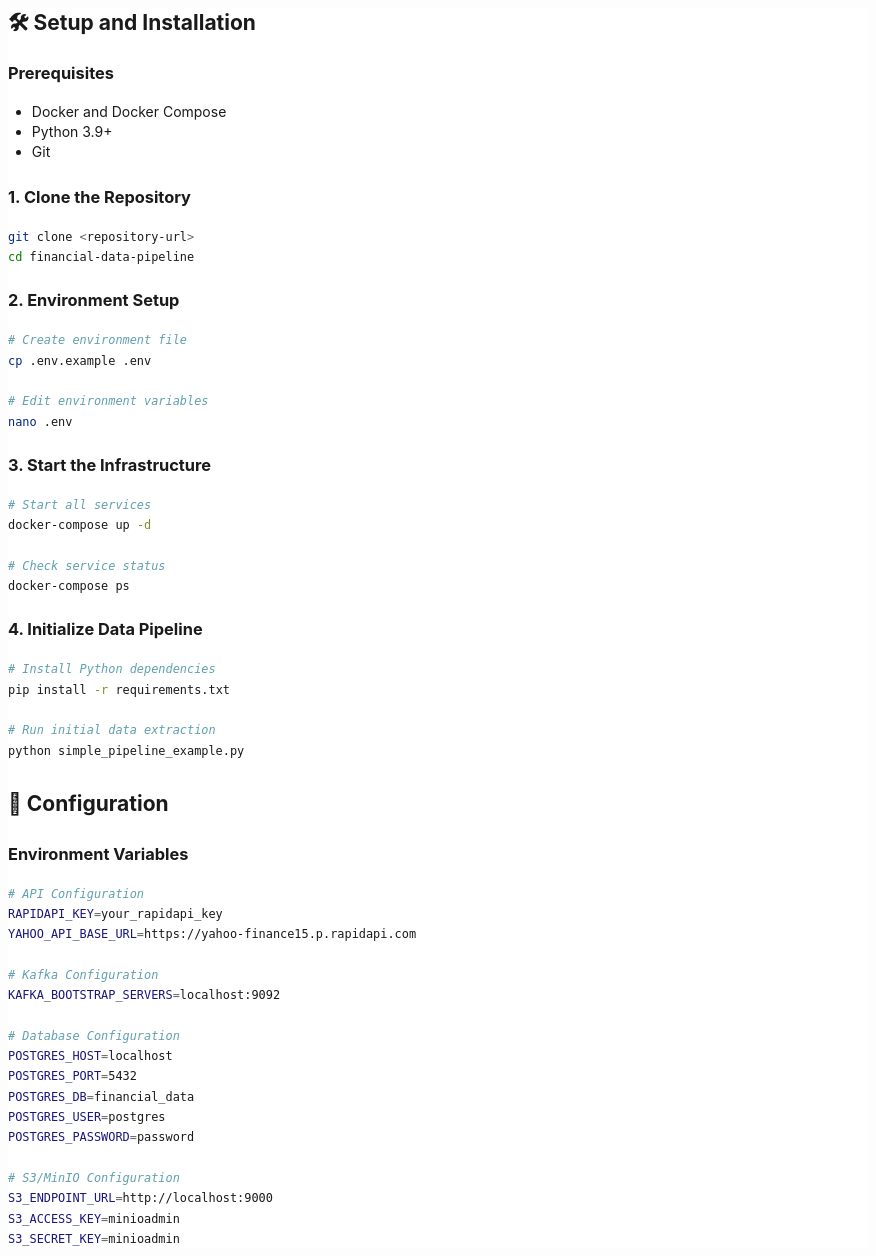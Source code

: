 ## 🛠️ Setup and Installation

### Prerequisites
- Docker and Docker Compose
- Python 3.9+
- Git

### 1. Clone the Repository
```bash
git clone <repository-url>
cd financial-data-pipeline
```

### 2. Environment Setup
```bash
# Create environment file
cp .env.example .env

# Edit environment variables
nano .env
```

### 3. Start the Infrastructure
```bash
# Start all services
docker-compose up -d

# Check service status
docker-compose ps
```

### 4. Initialize Data Pipeline
```bash
# Install Python dependencies
pip install -r requirements.txt

# Run initial data extraction
python simple_pipeline_example.py
```

## 🔧 Configuration

### Environment Variables
```bash
# API Configuration
RAPIDAPI_KEY=your_rapidapi_key
YAHOO_API_BASE_URL=https://yahoo-finance15.p.rapidapi.com

# Kafka Configuration
KAFKA_BOOTSTRAP_SERVERS=localhost:9092

# Database Configuration
POSTGRES_HOST=localhost
POSTGRES_PORT=5432
POSTGRES_DB=financial_data
POSTGRES_USER=postgres
POSTGRES_PASSWORD=password

# S3/MinIO Configuration
S3_ENDPOINT_URL=http://localhost:9000
S3_ACCESS_KEY=minioadmin
S3_SECRET_KEY=minioadmin
```